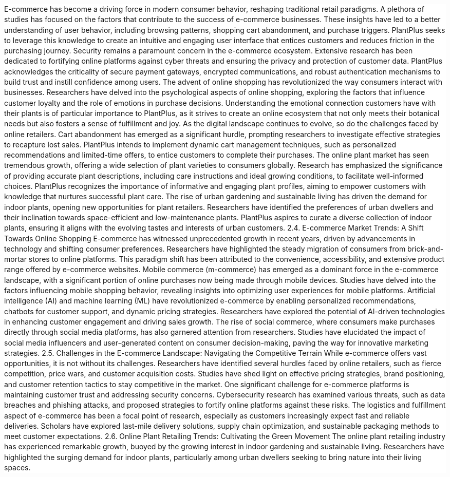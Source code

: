 E-commerce has become a driving force in modern consumer behavior, reshaping traditional retail paradigms. A plethora of studies has focused on the factors that contribute to the success of e-commerce businesses. These insights have led to a better understanding of user behavior, including browsing patterns, shopping cart abandonment, and purchase triggers. PlantPlus seeks to leverage this knowledge to create an intuitive and engaging user interface that entices customers and reduces friction in the purchasing journey.
Security remains a paramount concern in the e-commerce ecosystem. Extensive research has been dedicated to fortifying online platforms against cyber threats and ensuring the privacy and protection of customer data. PlantPlus acknowledges the criticality of secure payment gateways, encrypted communications, and robust authentication mechanisms to build trust and instill confidence among users.
The advent of online shopping has revolutionized the way consumers interact with businesses. Researchers have delved into the psychological aspects of online shopping, exploring the factors that influence customer loyalty and the role of emotions in purchase decisions. Understanding the emotional connection customers have with their plants is of particular importance to PlantPlus, as it strives to create an online ecosystem that not only meets their botanical needs but also fosters a sense of fulfillment and joy.
As the digital landscape continues to evolve, so do the challenges faced by online retailers. Cart abandonment has emerged as a significant hurdle, prompting researchers to investigate effective strategies to recapture lost sales. PlantPlus intends to implement dynamic cart management techniques, such as personalized recommendations and limited-time offers, to entice customers to complete their purchases.
The online plant market has seen tremendous growth, offering a wide selection of plant varieties to consumers globally. Research has emphasized the significance of providing accurate plant descriptions, including care instructions and ideal growing conditions, to facilitate well-informed choices. PlantPlus recognizes the importance of informative and engaging plant profiles, aiming to empower customers with knowledge that nurtures successful plant care.
The rise of urban gardening and sustainable living has driven the demand for indoor plants, opening new opportunities for plant retailers. Researchers have identified the preferences of urban dwellers and their inclination towards space-efficient and low-maintenance plants. PlantPlus aspires to curate a diverse collection of indoor plants, ensuring it aligns with the evolving tastes and interests of urban customers.
2.4.	E-commerce Market Trends: A Shift Towards Online Shopping
E-commerce has witnessed unprecedented growth in recent years, driven by advancements in technology and shifting consumer preferences. Researchers have highlighted the steady migration of consumers from brick-and-mortar stores to online platforms. This paradigm shift has been attributed to the convenience, accessibility, and extensive product range offered by e-commerce websites.
Mobile commerce (m-commerce) has emerged as a dominant force in the e-commerce landscape, with a significant portion of online purchases now being made through mobile devices. Studies have delved into the factors influencing mobile shopping behavior, revealing insights into optimizing user experiences for mobile platforms.
Artificial intelligence (AI) and machine learning (ML) have revolutionized e-commerce by enabling personalized recommendations, chatbots for customer support, and dynamic pricing strategies. Researchers have explored the potential of AI-driven technologies in enhancing customer engagement and driving sales growth.
The rise of social commerce, where consumers make purchases directly through social media platforms, has also garnered attention from researchers. Studies have elucidated the impact of social media influencers and user-generated content on consumer decision-making, paving the way for innovative marketing strategies.
2.5.	Challenges in the E-commerce Landscape: Navigating the Competitive Terrain
While e-commerce offers vast opportunities, it is not without its challenges. Researchers have identified several hurdles faced by online retailers, such as fierce competition, price wars, and customer acquisition costs. Studies have shed light on effective pricing strategies, brand positioning, and customer retention tactics to stay competitive in the market.
One significant challenge for e-commerce platforms is maintaining customer trust and addressing security concerns. Cybersecurity research has examined various threats, such as data breaches and phishing attacks, and proposed strategies to fortify online platforms against these risks.
The logistics and fulfillment aspect of e-commerce has been a focal point of research, especially as customers increasingly expect fast and reliable deliveries. Scholars have explored last-mile delivery solutions, supply chain optimization, and sustainable packaging methods to meet customer expectations.
2.6.	Online Plant Retailing Trends: Cultivating the Green Movement
The online plant retailing industry has experienced remarkable growth, buoyed by the growing interest in indoor gardening and sustainable living. Researchers have highlighted the surging demand for indoor plants, particularly among urban dwellers seeking to bring nature into their living spaces.